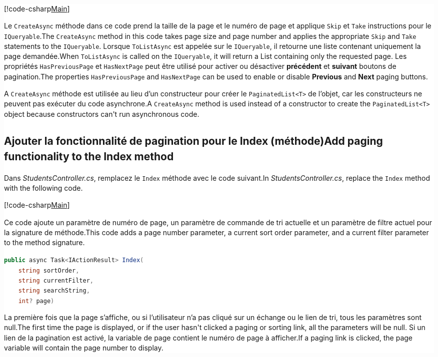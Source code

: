 [!code-csharp[Main](intro/samples/cu/PaginatedList.cs)]

<span data-ttu-id="0a965-196">Le `CreateAsync` méthode dans ce code prend la taille de la page et le numéro de page et applique `Skip` et `Take` instructions pour le `IQueryable`.</span><span class="sxs-lookup"><span data-stu-id="0a965-196">The `CreateAsync` method in this code takes page size and page number and applies the appropriate `Skip` and `Take` statements to the `IQueryable`.</span></span> <span data-ttu-id="0a965-197">Lorsque `ToListAsync` est appelée sur le `IQueryable`, il retourne une liste contenant uniquement la page demandée.</span><span class="sxs-lookup"><span data-stu-id="0a965-197">When `ToListAsync` is called on the `IQueryable`, it will return a List containing only the requested page.</span></span> <span data-ttu-id="0a965-198">Les propriétés `HasPreviousPage` et `HasNextPage` peut être utilisé pour activer ou désactiver **précédent** et **suivant** boutons de pagination.</span><span class="sxs-lookup"><span data-stu-id="0a965-198">The properties `HasPreviousPage` and `HasNextPage` can be used to enable or disable **Previous** and **Next** paging buttons.</span></span>

<span data-ttu-id="0a965-199">A `CreateAsync` méthode est utilisée au lieu d’un constructeur pour créer le `PaginatedList<T>` de l’objet, car les constructeurs ne peuvent pas exécuter du code asynchrone.</span><span class="sxs-lookup"><span data-stu-id="0a965-199">A `CreateAsync` method is used instead of a constructor to create the `PaginatedList<T>` object because constructors can't run asynchronous code.</span></span>

## <a name="add-paging-functionality-to-the-index-method"></a><span data-ttu-id="0a965-200">Ajouter la fonctionnalité de pagination pour le Index (méthode)</span><span class="sxs-lookup"><span data-stu-id="0a965-200">Add paging functionality to the Index method</span></span>

<span data-ttu-id="0a965-201">Dans *StudentsController.cs*, remplacez le `Index` méthode avec le code suivant.</span><span class="sxs-lookup"><span data-stu-id="0a965-201">In *StudentsController.cs*, replace the `Index` method with the following code.</span></span>

[!code-csharp[Main](intro/samples/cu/Controllers/StudentsController.cs?name=snippet_SortFilterPage&highlight=1-5,7,11-18,45-46)]

<span data-ttu-id="0a965-202">Ce code ajoute un paramètre de numéro de page, un paramètre de commande de tri actuelle et un paramètre de filtre actuel pour la signature de méthode.</span><span class="sxs-lookup"><span data-stu-id="0a965-202">This code adds a page number parameter, a current sort order parameter, and a current filter parameter to the method signature.</span></span>

```csharp
public async Task<IActionResult> Index(
    string sortOrder,
    string currentFilter,
    string searchString,
    int? page)
```

<span data-ttu-id="0a965-203">La première fois que la page s’affiche, ou si l’utilisateur n’a pas cliqué sur un échange ou le lien de tri, tous les paramètres sont null.</span><span class="sxs-lookup"><span data-stu-id="0a965-203">The first time the page is displayed, or if the user hasn't clicked a paging or sorting link, all the parameters will be null.</span></span>  <span data-ttu-id="0a965-204">Si un lien de la pagination est activé, la variable de page contient le numéro de page à afficher.</span><span class="sxs-lookup"><span data-stu-id="0a965-204">If a paging link is clicked, the page variable will contain the page number to display.</span></span>
